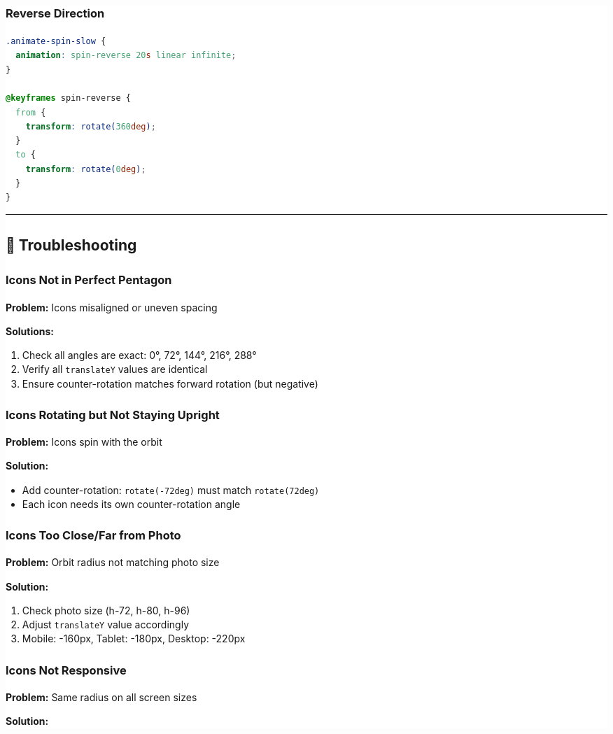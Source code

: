 ### Reverse Direction

```css
.animate-spin-slow {
  animation: spin-reverse 20s linear infinite;
}

@keyframes spin-reverse {
  from {
    transform: rotate(360deg);
  }
  to {
    transform: rotate(0deg);
  }
}
```

---

## 🐛 Troubleshooting

### Icons Not in Perfect Pentagon

**Problem:** Icons misaligned or uneven spacing

**Solutions:**

1. Check all angles are exact: 0°, 72°, 144°, 216°, 288°
2. Verify all `translateY` values are identical
3. Ensure counter-rotation matches forward rotation (but negative)

### Icons Rotating but Not Staying Upright

**Problem:** Icons spin with the orbit

**Solution:**

- Add counter-rotation: `rotate(-72deg)` must match `rotate(72deg)`
- Each icon needs its own counter-rotation angle

### Icons Too Close/Far from Photo

**Problem:** Orbit radius not matching photo size

**Solution:**

1. Check photo size (h-72, h-80, h-96)
2. Adjust `translateY` value accordingly
3. Mobile: -160px, Tablet: -180px, Desktop: -220px

### Icons Not Responsive

**Problem:** Same radius on all screen sizes

**Solution:**
